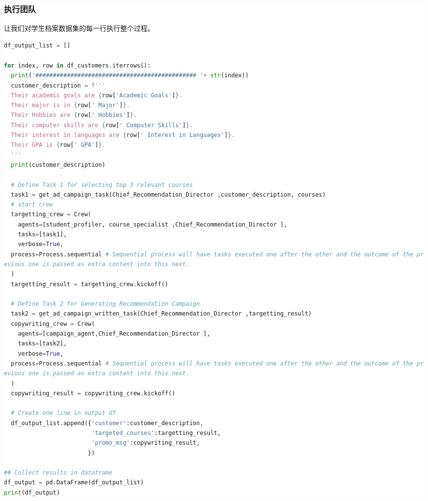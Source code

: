 ### 执行团队

让我们对学生档案数据集的每一行执行整个过程。


```python
df_output_list = [] 

for index, row in df_customers.iterrows():
  print('############################################## '+ str(index))
  customer_description = f'''
  Their academic goals are {row['Academic Goals']}.
  Their major is in {row[' Major']}.
  Their Hobbies are {row[' Hobbies']}.
  Their computer skills are {row[' Computer Skills']}.
  Their interest in languages are {row[' Interest in Languages']}.
  Their GPA is {row[' GPA']}.
  '''
  print(customer_description)
  
  # Define Task 1 for selecting top 3 relevant courses
  task1 = get_ad_campaign_task(Chief_Recommendation_Director ,customer_description, courses)
  # start crew
  targetting_crew = Crew(
    agents=[student_profiler, course_specialist ,Chief_Recommendation_Director ],
    tasks=[task1],
    verbose=True, 
  process=Process.sequential # Sequential process will have tasks executed one after the other and the outcome of the previous one is passed as extra content into this next.
  )
  targetting_result = targetting_crew.kickoff()
  
  # Define Task 2 for Generating Recommendation Campaign
  task2 = get_ad_campaign_written_task(Chief_Recommendation_Director ,targetting_result)
  copywriting_crew = Crew(
    agents=[campaign_agent,Chief_Recommendation_Director ],
    tasks=[task2],
    verbose=True, 
  process=Process.sequential # Sequential process will have tasks executed one after the other and the outcome of the previous one is passed as extra content into this next.
  )
  copywriting_result = copywriting_crew.kickoff()

  # Create one line in output df
  df_output_list.append({'customer':customer_description,
                         'targeted_courses':targetting_result,
                         'promo_msg':copywriting_result,
                        })

## Collect results in dataframe
df_output = pd.DataFrame(df_output_list)
print(df_output)
```
